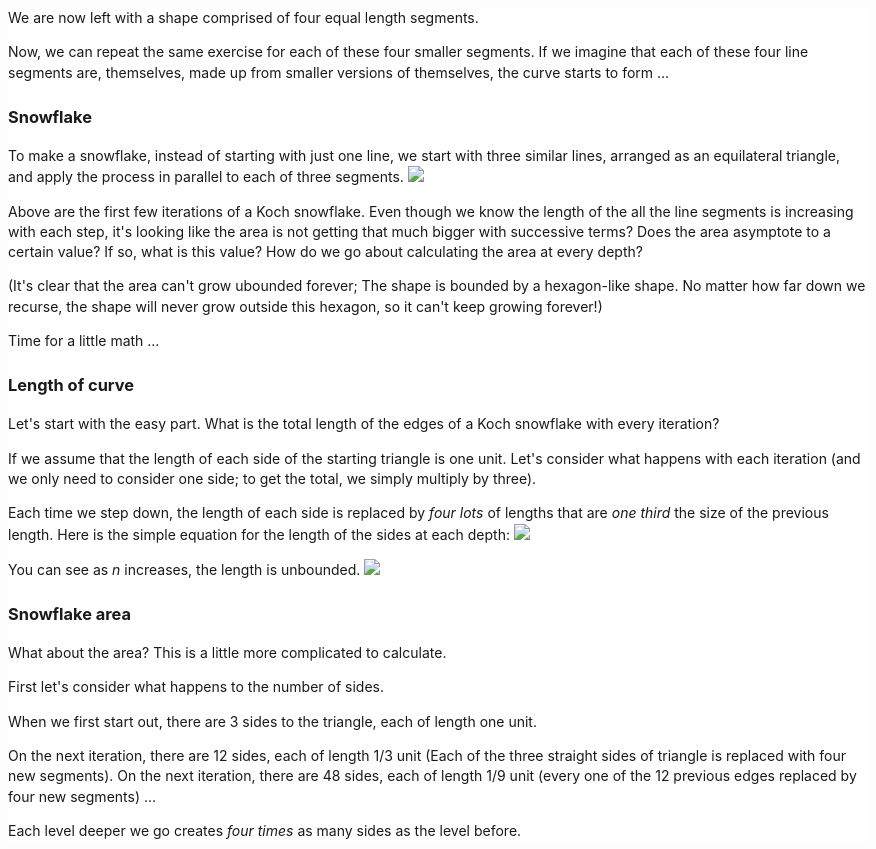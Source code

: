 We are now left with a shape comprised of four equal length segments.

Now, we can repeat the same exercise for each of these four smaller segments. If we imagine that each of these four line segments are, themselves, made up from smaller versions of themselves, the curve starts to form …

### Snowflake

To make a snowflake, instead of starting with just one line, we start with three similar lines, arranged as an equilateral triangle, and apply the process in parallel to each of three segments.
![](http://datagenetics.com/blog/january12016/kp.png)


Above are the first few iterations of a Koch snowflake. Even though we know the length of the all the line segments is increasing with each step, it's looking like the area is not getting that much bigger with successive terms? Does the area asymptote to a certain value? If so, what is this value? How do we go about calculating the area at every depth?

(It's clear that the area can't grow ubounded forever; The shape is bounded by a hexagon-like shape. No matter how far down we recurse, the shape will never grow outside this hexagon, so it can't keep growing forever!)

Time for a little math …

### Length of curve

Let's start with the easy part. What is the total length of the edges of a Koch snowflake with every iteration?

If we assume that the length of each side of the starting triangle is one unit. Let's consider what happens with each iteration (and we only need to consider one side; to get the total, we simply multiply by three).

Each time we step down, the length of each side is replaced by *four lots* of lengths that are *one third* the size of the previous length. Here is the simple equation for the length of the sides at each depth:
![](http://datagenetics.com/blog/january12016/eq0.png)


You can see as *n* increases, the length is unbounded.
![](http://datagenetics.com/blog/january12016/eq1.png)


### Snowflake area

What about the area? This is a little more complicated to calculate.

First let's consider what happens to the number of sides.

When we first start out, there are 3 sides to the triangle, each of length one unit.

On the next iteration, there are 12 sides, each of length 1/3 unit (Each of the three straight sides of triangle is replaced with four new segments). On the next iteration, there are 48 sides, each of length 1/9 unit (every one of the 12 previous edges replaced by four new segments) …

Each level deeper we go creates *four times* as many sides as the level before.
